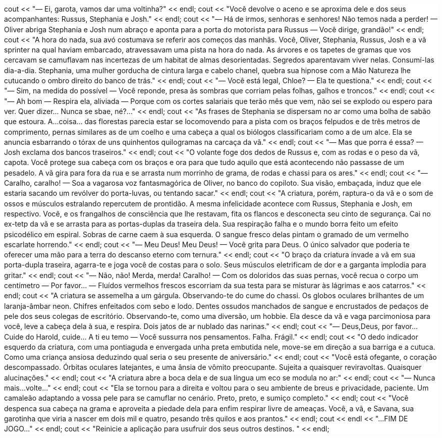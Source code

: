 cout << "— Ei, garota, vamos dar uma voltinha?" << endl;
cout << "Você devolve o aceno e se aproxima dele e dos seus acompanhantes: Russus, Stephania e Josh." << endl;
cout << "— Há de irmos, senhoras e senhores! Não temos nada a perder! — Oliver abriga Stephania e Josh num abraço e aponta para a porta do motorista para Russus — Você dirige, grandão!" << endl;
cout << "A hora do nada, sua avó costumava se referir aos começos das manhãs. Você, Oliver, Stephania, Russus, Josh e a vã sprinter na qual haviam embarcado, atravessavam uma pista na hora do nada. As árvores e os tapetes de gramas que vos cercavam se camuflavam nas incertezas de um habitat de almas desorientadas. Segredos aparentavam viver nelas. Consumí-las dia-a-dia. Stephania, uma mulher gorducha de cintura larga e cabelo chanel, quebra sua hipnose com a Mão Natureza lhe cutucando o ombro direito do banco de trás." << endl;
cout << "— Você está legal, Chloe? — Ela te questiona." << endl;
cout << "— Sim, na medida do possível — Você reponde, presa às sombras que corriam pelas folhas, galhos e troncos." << endl;
cout << "— Ah bom — Respira ela, aliviada — Porque com os cortes salariais que terão mês que vem, não sei se explodo ou espero para ver. Quer dizer... Nunca se sbae, né?..." << endl;
cout << "As frases de Stephania se dispersam no ar como uma bolha de sabão que estoura. A...coisa... das florestas parecia estar se locomovendo para a pista com os braços felpudos e de três metros de comprimento, pernas similares as de um coelho e uma cabeça a qual os biólogos classificariam como a de um alce. Ela se anuncia esbarrando o tórax de uns quinhentos quilogramas na carcaça da vã." << endl;
cout << "— Mas que porra é essa? — Josh exclama dos bancos traseiros." << endl;
cout << "O volante foge dos dedos de Russus e, com as rodas e o peso da vã, capota. Você protege sua cabeça com os braços e ora para que tudo aquilo que está acontecendo não passasse de um pesadelo. A vã gira para fora da rua e se arrasta num morrinho de grama, de rodas e chassi para os ares." << endl;
cout << "— Caralho, caralho! — Soa a vagarosa voz fantasmagórica de Oliver, no banco do copiloto. Sua visão, embaçada, induz que ele estaria sacando um revólver do porta-luvas, ou tentando sacar." << endl;
cout << "A criatura, porém, raptura-o da vã e o som de ossos e músculos estralando repercutem de prontidão. A mesma infelicidade acontece com Russus, Stephania e Josh, em respectivo. Você, e os frangalhos de consciência que lhe restavam, fita os flancos e desconecta seu cinto de segurança. Cai no ex-tetp da vã e se arrasta para as portas-duplas da traseira dela. Sua respiração falha e o mundo borra feito um efeito psicodélico em espiral. Sobras de carne caem à sua esquerda. O sangue fresco delas pintam o gramado de um vermelho escarlate horrendo." << endl;
cout << "— Meu Deus! Meu Deus! — Você grita para Deus. O único salvador que poderia te oferecer uma mão para a terra do descanso eterno com ternura." << endl;
cout << "O braço da criatura invade a vã em sua porta-dupla traseira, agarra-te e joga você de costas para o solo. Seus músculos eletrificam de dor e a garganta implodia para gritar." << endl;
cout << "— Não, não! Merda, merda! Caralho! — Com os doloridos das suas pernas, você recua o corpo um centímetro — Por favor... — Fluídos vermelhos frescos escorriam da sua testa para se misturar às lágrimas e aos catarros." << endl;
cout << "A criatura se assemelha a um gárgula. Observando-te do cume do chassi. Os globos oculares brilhantes de um laranja-âmbar neon. Chifres enfeitados com sebo e lodo. Dentes ossudos manchados de sangue e encrustados de pedaços de pele dos seus colegas de escritório. Observando-te, como uma diversão, um hobbie. Ela desce da vã e vaga parcimoniosa para você, leve a cabeça dela à sua, e respira. Dois jatos de ar nublado das narinas." << endl;
cout << "— Deus,Deus, por favor... Cuide do Harold, cuide... A ti eu temo — Você sussurra nos pensamentos. Falha. Frágil." << endl;
cout << "O dedo indicador esquerdo da criatura, com uma pontiaguda e envergada unha preta embutida nele, move-se em direção a sua barriga e a cutuca. Como uma criança ansiosa deduzindo qual seria o seu presente de aniversário." << endl;
cout << "Você está ofegante, o coração descompassado. Órbitas oculares latejantes, e uma ânsia de vômito preocupante. Sujeita a quaisquer reviravoltas. Quaisquer alucinações." << endl;
cout << "A criatura abre a boca dela e de sua língua um eco se modula no ar:" << endl;
cout << "— Nunca mais...volte..." << endl;
cout << "Ela se tornou para a direita e voltou para o seu ambiente de breus e privacidade, paciente. Um camaleão adaptando a vossa pele para se camuflar no cenário. Preto, preto, e sumiço completo." << endl;
cout << "Você despenca sua cabeça na grama e aproveita a piedade dela para enfim respirar livre de ameaças. Você, a vã, e Savana, sua garotinha que viria a nascer em dois mil e quatro, pesando três quilos e aos prantos." << endl;
cout << endl << "...FIM DE JOGO..." << endl;
cout << "Reinicie a aplicação para usufruir dos seus outros destinos. " << endl;